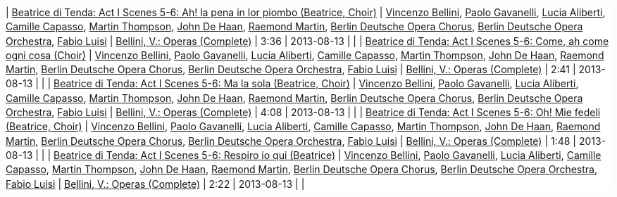 | [Beatrice di Tenda: Act I Scenes 5\-6: Ah! la pena in lor piombo \(Beatrice, Choir\)](https://open.spotify.com/track/1HduNYIJWKD7GnEgJx787M) | [Vincenzo Bellini](https://open.spotify.com/artist/6AphpMkKDU4I3Z6XaGu1UV), [Paolo Gavanelli](https://open.spotify.com/artist/5zo6hP1AiMPshxdRnMWfVo), [Lucia Aliberti](https://open.spotify.com/artist/3UyDh7zqkygB23bm146fvC), [Camille Capasso](https://open.spotify.com/artist/7ybkMIhJA1PVoXWla3tOIa), [Martin Thompson](https://open.spotify.com/artist/1cxOe2eFueYlbRJu7XLvIm), [John De Haan](https://open.spotify.com/artist/2oFB7mCPsaGxHH7o4kdJgp), [Raemond Martin](https://open.spotify.com/artist/2bJSe25odKsWTfhGf2D1sj), [Berlin Deutsche Opera Chorus](https://open.spotify.com/artist/6efDcoJdSa47Qk2tfCGjqE), [Berlin Deutsche Opera Orchestra](https://open.spotify.com/artist/3BkF8yVkD05uUYfruX1tCy), [Fabio Luisi](https://open.spotify.com/artist/3UZDU4aoV3JR95COUOrLyG) | [Bellini, V.: Operas \(Complete\)](https://open.spotify.com/album/38kQoLai6L3BwJdf5PooDA) | 3:36 | 2013-08-13 |  |
| [Beatrice di Tenda: Act I Scenes 5\-6: Come, ah come ogni cosa \(Choir\)](https://open.spotify.com/track/4plM7BN1W61BEyuOEgQdE5) | [Vincenzo Bellini](https://open.spotify.com/artist/6AphpMkKDU4I3Z6XaGu1UV), [Paolo Gavanelli](https://open.spotify.com/artist/5zo6hP1AiMPshxdRnMWfVo), [Lucia Aliberti](https://open.spotify.com/artist/3UyDh7zqkygB23bm146fvC), [Camille Capasso](https://open.spotify.com/artist/7ybkMIhJA1PVoXWla3tOIa), [Martin Thompson](https://open.spotify.com/artist/1cxOe2eFueYlbRJu7XLvIm), [John De Haan](https://open.spotify.com/artist/2oFB7mCPsaGxHH7o4kdJgp), [Raemond Martin](https://open.spotify.com/artist/2bJSe25odKsWTfhGf2D1sj), [Berlin Deutsche Opera Chorus](https://open.spotify.com/artist/6efDcoJdSa47Qk2tfCGjqE), [Berlin Deutsche Opera Orchestra](https://open.spotify.com/artist/3BkF8yVkD05uUYfruX1tCy), [Fabio Luisi](https://open.spotify.com/artist/3UZDU4aoV3JR95COUOrLyG) | [Bellini, V.: Operas \(Complete\)](https://open.spotify.com/album/38kQoLai6L3BwJdf5PooDA) | 2:41 | 2013-08-13 |  |
| [Beatrice di Tenda: Act I Scenes 5\-6: Ma la sola \(Beatrice, Choir\)](https://open.spotify.com/track/1zVWvT8hhaiYhdFbqIB56q) | [Vincenzo Bellini](https://open.spotify.com/artist/6AphpMkKDU4I3Z6XaGu1UV), [Paolo Gavanelli](https://open.spotify.com/artist/5zo6hP1AiMPshxdRnMWfVo), [Lucia Aliberti](https://open.spotify.com/artist/3UyDh7zqkygB23bm146fvC), [Camille Capasso](https://open.spotify.com/artist/7ybkMIhJA1PVoXWla3tOIa), [Martin Thompson](https://open.spotify.com/artist/1cxOe2eFueYlbRJu7XLvIm), [John De Haan](https://open.spotify.com/artist/2oFB7mCPsaGxHH7o4kdJgp), [Raemond Martin](https://open.spotify.com/artist/2bJSe25odKsWTfhGf2D1sj), [Berlin Deutsche Opera Chorus](https://open.spotify.com/artist/6efDcoJdSa47Qk2tfCGjqE), [Berlin Deutsche Opera Orchestra](https://open.spotify.com/artist/3BkF8yVkD05uUYfruX1tCy), [Fabio Luisi](https://open.spotify.com/artist/3UZDU4aoV3JR95COUOrLyG) | [Bellini, V.: Operas \(Complete\)](https://open.spotify.com/album/38kQoLai6L3BwJdf5PooDA) | 4:08 | 2013-08-13 |  |
| [Beatrice di Tenda: Act I Scenes 5\-6: Oh! Mie fedeli \(Beatrice, Choir\)](https://open.spotify.com/track/0Lh2NDblxIGO1y14UaE76j) | [Vincenzo Bellini](https://open.spotify.com/artist/6AphpMkKDU4I3Z6XaGu1UV), [Paolo Gavanelli](https://open.spotify.com/artist/5zo6hP1AiMPshxdRnMWfVo), [Lucia Aliberti](https://open.spotify.com/artist/3UyDh7zqkygB23bm146fvC), [Camille Capasso](https://open.spotify.com/artist/7ybkMIhJA1PVoXWla3tOIa), [Martin Thompson](https://open.spotify.com/artist/1cxOe2eFueYlbRJu7XLvIm), [John De Haan](https://open.spotify.com/artist/2oFB7mCPsaGxHH7o4kdJgp), [Raemond Martin](https://open.spotify.com/artist/2bJSe25odKsWTfhGf2D1sj), [Berlin Deutsche Opera Chorus](https://open.spotify.com/artist/6efDcoJdSa47Qk2tfCGjqE), [Berlin Deutsche Opera Orchestra](https://open.spotify.com/artist/3BkF8yVkD05uUYfruX1tCy), [Fabio Luisi](https://open.spotify.com/artist/3UZDU4aoV3JR95COUOrLyG) | [Bellini, V.: Operas \(Complete\)](https://open.spotify.com/album/38kQoLai6L3BwJdf5PooDA) | 1:48 | 2013-08-13 |  |
| [Beatrice di Tenda: Act I Scenes 5\-6: Respiro io qui \(Beatrice\)](https://open.spotify.com/track/3xwmIeSs7199DDhjnmqjPX) | [Vincenzo Bellini](https://open.spotify.com/artist/6AphpMkKDU4I3Z6XaGu1UV), [Paolo Gavanelli](https://open.spotify.com/artist/5zo6hP1AiMPshxdRnMWfVo), [Lucia Aliberti](https://open.spotify.com/artist/3UyDh7zqkygB23bm146fvC), [Camille Capasso](https://open.spotify.com/artist/7ybkMIhJA1PVoXWla3tOIa), [Martin Thompson](https://open.spotify.com/artist/1cxOe2eFueYlbRJu7XLvIm), [John De Haan](https://open.spotify.com/artist/2oFB7mCPsaGxHH7o4kdJgp), [Raemond Martin](https://open.spotify.com/artist/2bJSe25odKsWTfhGf2D1sj), [Berlin Deutsche Opera Chorus](https://open.spotify.com/artist/6efDcoJdSa47Qk2tfCGjqE), [Berlin Deutsche Opera Orchestra](https://open.spotify.com/artist/3BkF8yVkD05uUYfruX1tCy), [Fabio Luisi](https://open.spotify.com/artist/3UZDU4aoV3JR95COUOrLyG) | [Bellini, V.: Operas \(Complete\)](https://open.spotify.com/album/38kQoLai6L3BwJdf5PooDA) | 2:22 | 2013-08-13 |  |
